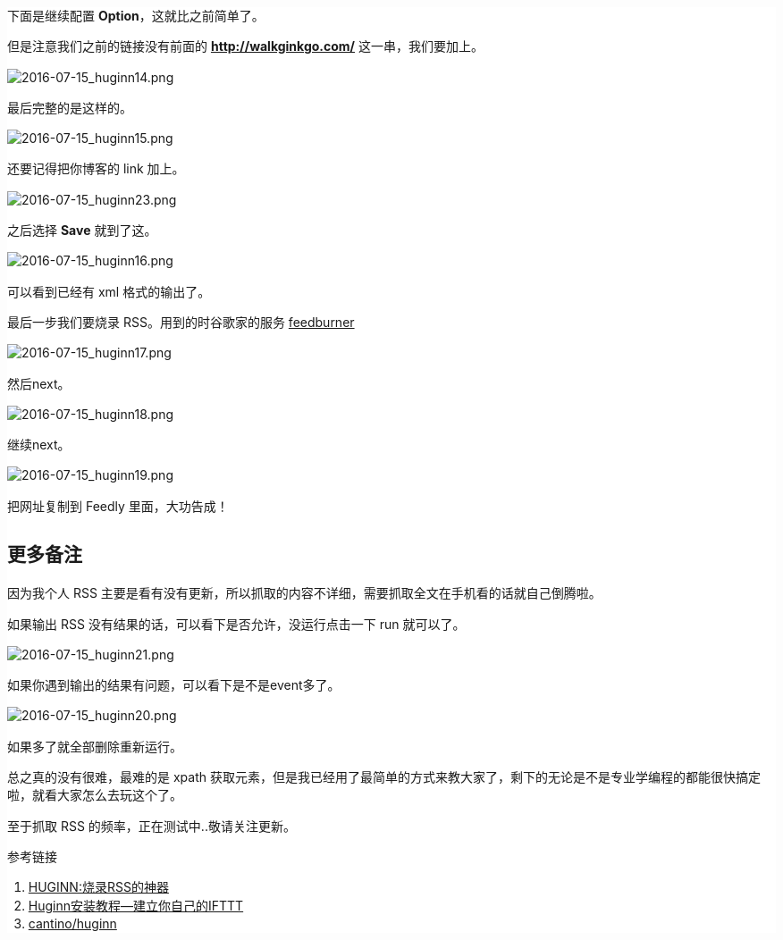 下面是继续配置 **Option**，这就比之前简单了。

但是注意我们之前的链接没有前面的 **http://walkginkgo.com/** 这一串，我们要加上。

![2016-07-15_huginn14.png](http://o9791noio.bkt.clouddn.com/2016-07-15_huginn14.png)

最后完整的是这样的。

![2016-07-15_huginn15.png](http://o9791noio.bkt.clouddn.com/2016-07-15_huginn15.png)

还要记得把你博客的 link 加上。

![2016-07-15_huginn23.png](http://o9791noio.bkt.clouddn.com/2016-07-15_huginn23.png)

之后选择 **Save** 就到了这。

![2016-07-15_huginn16.png](http://o9791noio.bkt.clouddn.com/2016-07-15_huginn16.png)

可以看到已经有 xml 格式的输出了。

最后一步我们要烧录 RSS。用到的时谷歌家的服务 [feedburner](https://feedburner.google.com/)

![2016-07-15_huginn17.png](http://o9791noio.bkt.clouddn.com/2016-07-15_huginn17.png)

然后next。

![2016-07-15_huginn18.png](http://o9791noio.bkt.clouddn.com/2016-07-15_huginn18.png)

继续next。

![2016-07-15_huginn19.png](http://o9791noio.bkt.clouddn.com/2016-07-15_huginn19.png)

把网址复制到 Feedly 里面，大功告成！

## 更多备注

因为我个人 RSS 主要是看有没有更新，所以抓取的内容不详细，需要抓取全文在手机看的话就自己倒腾啦。

如果输出 RSS 没有结果的话，可以看下是否允许，没运行点击一下 run 就可以了。

![2016-07-15_huginn21.png](http://o9791noio.bkt.clouddn.com/2016-07-15_huginn21.png)

如果你遇到输出的结果有问题，可以看下是不是event多了。

![2016-07-15_huginn20.png](http://o9791noio.bkt.clouddn.com/2016-07-15_huginn20.png)

如果多了就全部删除重新运行。

总之真的没有很难，最难的是 xpath 获取元素，但是我已经用了最简单的方式来教大家了，剩下的无论是不是专业学编程的都能很快搞定啦，就看大家怎么去玩这个了。

至于抓取 RSS 的频率，正在测试中..敬请关注更新。


参考链接

1. [HUGINN:烧录RSS的神器](http://walden.farbox.com/post/huginn-a-rss-master-piece)
2. [Huginn安装教程—建立你自己的IFTTT](http://www.jianshu.com/p/2e6e3f845bc3)
3. [cantino/huginn](https://github.com/cantino/huginn)